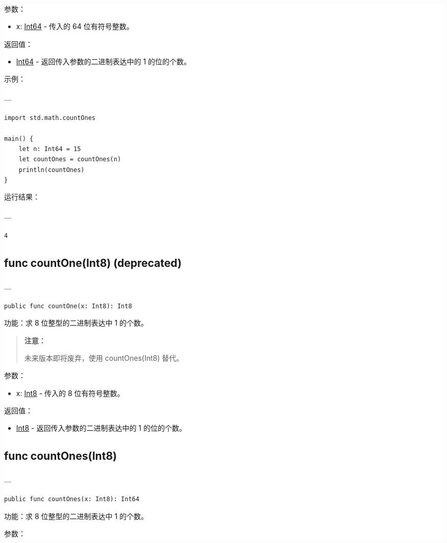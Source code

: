 参数：

  * x: [Int64](https://docs.cangjie-lang.cn/docs/1.0.1/libs/std/core/core_package_api/core_package_intrinsics.html#int64) \- 传入的 64 位有符号整数。

返回值：

  * [Int64](https://docs.cangjie-lang.cn/docs/1.0.1/libs/std/core/core_package_api/core_package_intrinsics.html#int64) \- 返回传入参数的二进制表达中的 1 的位的个数。

示例：
    
    __
    
    import std.math.countOnes
    
    main() {
        let n: Int64 = 15
        let countOnes = countOnes(n)
        println(countOnes)
    }
    
运行结果：
    
    __
    
    4

## func countOne\(Int8\) \(deprecated\)
    
    __
    
    public func countOne(x: Int8): Int8
    
功能：求 8 位整型的二进制表达中 1 的个数。

> **注意：**
> 
> 未来版本即将废弃，使用 countOnes\(Int8\) 替代。

参数：

  * x: [Int8](https://docs.cangjie-lang.cn/docs/1.0.1/libs/std/core/core_package_api/core_package_intrinsics.html#int8) \- 传入的 8 位有符号整数。

返回值：

  * [Int8](https://docs.cangjie-lang.cn/docs/1.0.1/libs/std/core/core_package_api/core_package_intrinsics.html#int8) \- 返回传入参数的二进制表达中的 1 的位的个数。

## func countOnes\(Int8\)
    
    __
    
    public func countOnes(x: Int8): Int64
    
功能：求 8 位整型的二进制表达中 1 的个数。

参数：
